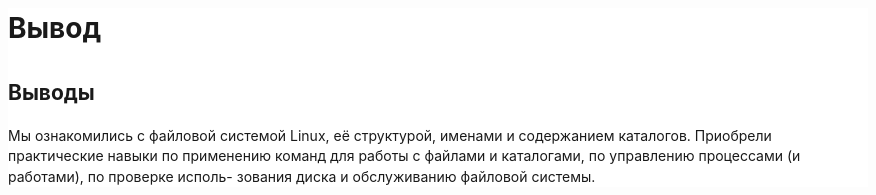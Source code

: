 



# Вывод

## Выводы

Мы ознакомились с файловой системой Linux, её структурой, именами и содержанием
каталогов. Приобрели практические навыки по применению команд для работы
с файлами и каталогами, по управлению процессами (и работами), по проверке исполь-
зования диска и обслуживанию файловой системы.



